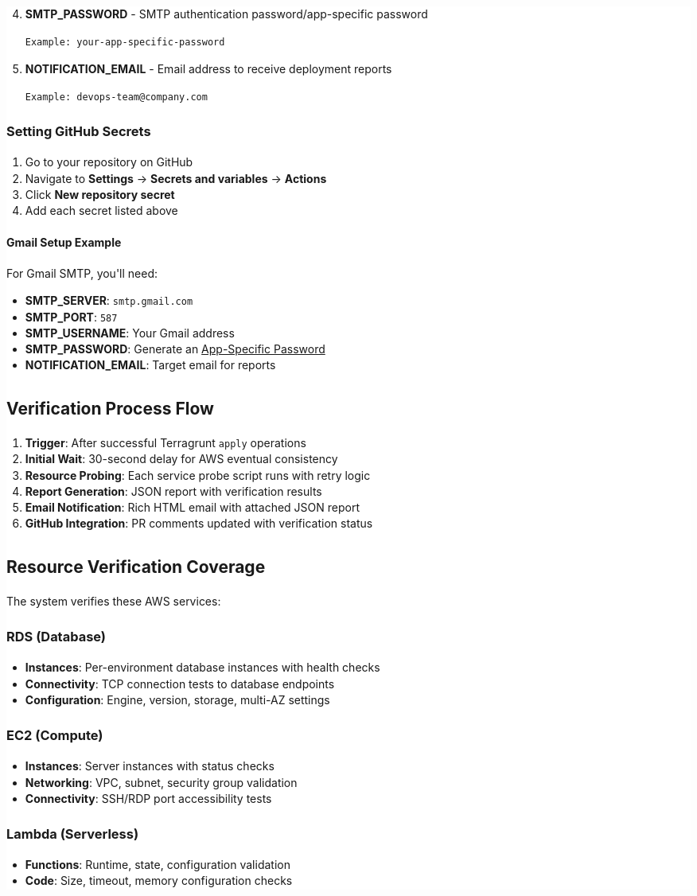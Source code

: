 4. **SMTP_PASSWORD** - SMTP authentication password/app-specific password
   ```
   Example: your-app-specific-password
   ```

5. **NOTIFICATION_EMAIL** - Email address to receive deployment reports
   ```
   Example: devops-team@company.com
   ```

### Setting GitHub Secrets

1. Go to your repository on GitHub
2. Navigate to **Settings** → **Secrets and variables** → **Actions**
3. Click **New repository secret**
4. Add each secret listed above

#### Gmail Setup Example

For Gmail SMTP, you'll need:
- **SMTP_SERVER**: `smtp.gmail.com`
- **SMTP_PORT**: `587`
- **SMTP_USERNAME**: Your Gmail address
- **SMTP_PASSWORD**: Generate an [App-Specific Password](https://support.google.com/accounts/answer/185833)
- **NOTIFICATION_EMAIL**: Target email for reports

## Verification Process Flow

1. **Trigger**: After successful Terragrunt `apply` operations
2. **Initial Wait**: 30-second delay for AWS eventual consistency
3. **Resource Probing**: Each service probe script runs with retry logic
4. **Report Generation**: JSON report with verification results
5. **Email Notification**: Rich HTML email with attached JSON report
6. **GitHub Integration**: PR comments updated with verification status

## Resource Verification Coverage

The system verifies these AWS services:

### RDS (Database)
- **Instances**: Per-environment database instances with health checks
- **Connectivity**: TCP connection tests to database endpoints
- **Configuration**: Engine, version, storage, multi-AZ settings

### EC2 (Compute)  
- **Instances**: Server instances with status checks
- **Networking**: VPC, subnet, security group validation
- **Connectivity**: SSH/RDP port accessibility tests

### Lambda (Serverless)
- **Functions**: Runtime, state, configuration validation
- **Code**: Size, timeout, memory configuration checks
